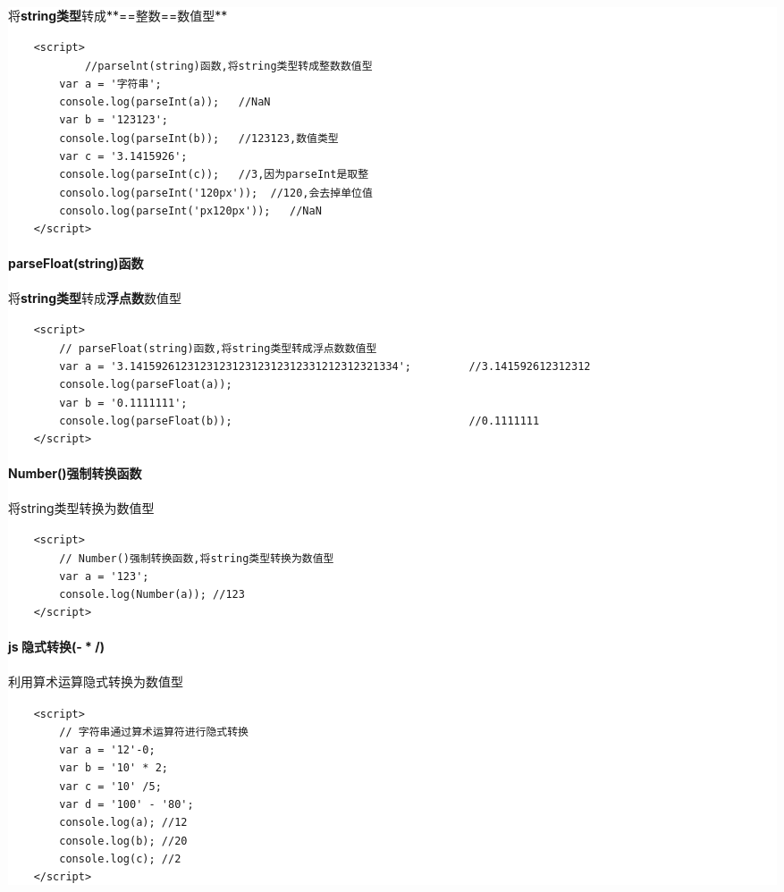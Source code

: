 将**string类型**转成**==整数==数值型**

```
    <script>
     		//parselnt(string)函数,将string类型转成整数数值型
        var a = '字符串';
        console.log(parseInt(a));   //NaN
        var b = '123123';
        console.log(parseInt(b));   //123123,数值类型
        var c = '3.1415926';
        console.log(parseInt(c));   //3,因为parseInt是取整
        consolo.log(parseInt('120px'));  //120,会去掉单位值
        consolo.log(parseInt('px120px'));   //NaN
    </script>
```

#### parseFloat(string)函数

将**string类型**转成**浮点数**数值型

```
    <script>
        // parseFloat(string)函数,将string类型转成浮点数数值型
        var a = '3.141592612312312312312312312331212312321334';         //3.141592612312312
        console.log(parseFloat(a));
        var b = '0.1111111';            
        console.log(parseFloat(b));                                     //0.1111111
    </script>
```

#### Number()强制转换函数

将string类型转换为数值型

```
    <script>
        // Number()强制转换函数,将string类型转换为数值型
        var a = '123';
        console.log(Number(a)); //123
    </script>
```

#### js 隐式转换(- * /)

利用算术运算隐式转换为数值型

```
    <script>
        // 字符串通过算术运算符进行隐式转换
        var a = '12'-0;
        var b = '10' * 2;
        var c = '10' /5;
        var d = '100' - '80';  
        console.log(a); //12
        console.log(b); //20
        console.log(c); //2
    </script>
```
